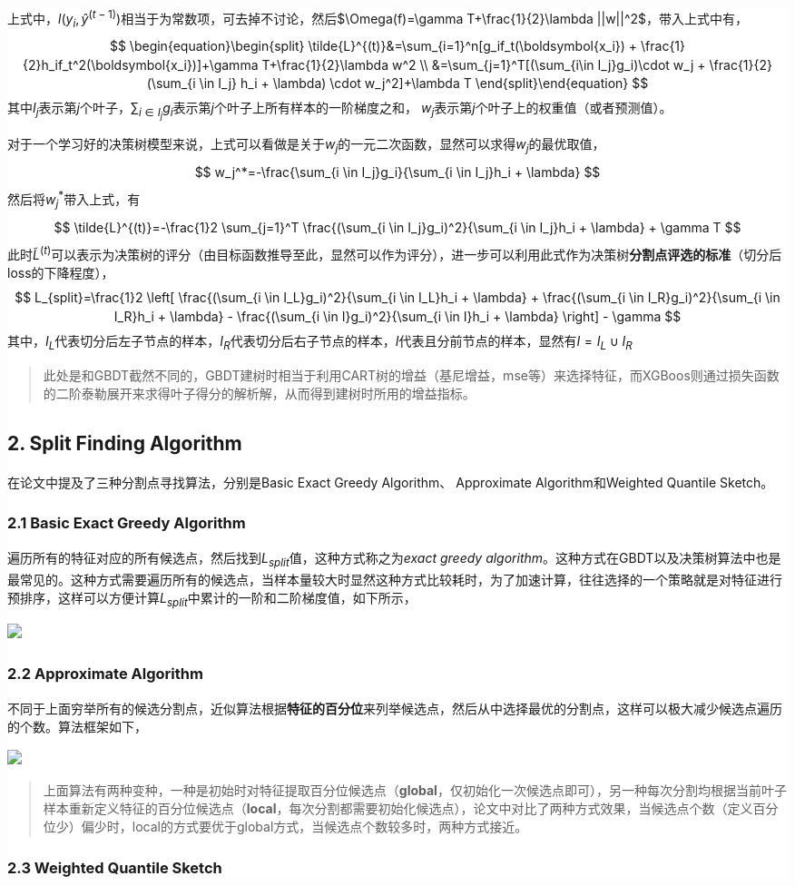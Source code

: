 上式中，$l(y_i, \hat{y}^{(t-1)})$相当于为常数项，可去掉不讨论，然后$\Omega(f)=\gamma T+\frac{1}{2}\lambda ||w||^2$，带入上式中有，
$$
\begin{equation}\begin{split} 
\tilde{L}^{(t)}&=\sum_{i=1}^n[g_if_t(\boldsymbol{x_i}) + \frac{1}{2}h_if_t^2(\boldsymbol{x_i})]+\gamma T+\frac{1}{2}\lambda w^2 \\
&=\sum_{j=1}^T[(\sum_{i\in I_j}g_i)\cdot w_j + \frac{1}{2}(\sum_{i \in I_j} h_i + \lambda) \cdot w_j^2]+\lambda T
\end{split}\end{equation}
$$
其中$I_j$表示第$j$个叶子，$\sum_{i\in I_j}g_i$表示第$j$个叶子上所有样本的一阶梯度之和， $w_j$表示第$j$个叶子上的权重值（或者预测值）。

对于一个学习好的决策树模型来说，上式可以看做是关于$w_j$的一元二次函数，显然可以求得$w_j$的最优取值，
$$
w_j^*=-\frac{\sum_{i \in I_j}g_i}{\sum_{i \in I_j}h_i + \lambda}
$$
然后将$w_j^*$带入上式，有
$$
\tilde{L}^{(t)}=-\frac{1}2 \sum_{j=1}^T \frac{(\sum_{i \in I_j}g_i)^2}{\sum_{i \in I_j}h_i + \lambda} + \gamma T
$$
此时$\tilde{L}^{(t)}$可以表示为决策树的评分（由目标函数推导至此，显然可以作为评分），进一步可以利用此式作为决策树**分割点评选的标准**（切分后loss的下降程度），
$$
L_{split}=\frac{1}2 \left[ \frac{(\sum_{i \in I_L}g_i)^2}{\sum_{i \in I_L}h_i + \lambda} + \frac{(\sum_{i \in I_R}g_i)^2}{\sum_{i \in I_R}h_i + \lambda} - \frac{(\sum_{i \in I}g_i)^2}{\sum_{i \in I}h_i + \lambda} \right] - \gamma
$$
其中，$I_L$代表切分后左子节点的样本，$I_R$代表切分后右子节点的样本，$I$代表且分前节点的样本，显然有$I=I_L \cup I_R$

> 此处是和GBDT截然不同的，GBDT建树时相当于利用CART树的增益（基尼增益，mse等）来选择特征，而XGBoos则通过损失函数的二阶泰勒展开来求得叶子得分的解析解，从而得到建树时所用的增益指标。

## 2. Split Finding Algorithm 

在论文中提及了三种分割点寻找算法，分别是Basic Exact Greedy Algorithm、 Approximate Algorithm和Weighted Quantile Sketch。

### 2.1 Basic Exact Greedy Algorithm

遍历所有的特征对应的所有候选点，然后找到$L_{split}$值，这种方式称之为*exact greedy algorithm*。这种方式在GBDT以及决策树算法中也是最常见的。这种方式需要遍历所有的候选点，当样本量较大时显然这种方式比较耗时，为了加速计算，往往选择的一个策略就是对特征进行预排序，这样可以方便计算$L_{split}$中累计的一阶和二阶梯度值，如下所示，

![](../../../pics/xgb_exact_greedy.png)

### 2.2 Approximate Algorithm

不同于上面穷举所有的候选分割点，近似算法根据**特征的百分位**来列举候选点，然后从中选择最优的分割点，这样可以极大减少候选点遍历的个数。算法框架如下，

![](../../../pics/xgb_approximate.png)

> 上面算法有两种变种，一种是初始时对特征提取百分位候选点（**global**，仅初始化一次候选点即可），另一种每次分割均根据当前叶子样本重新定义特征的百分位候选点（**local**，每次分割都需要初始化候选点），论文中对比了两种方式效果，当候选点个数（定义百分位少）偏少时，local的方式要优于global方式，当候选点个数较多时，两种方式接近。

### 2.3 Weighted Quantile Sketch
